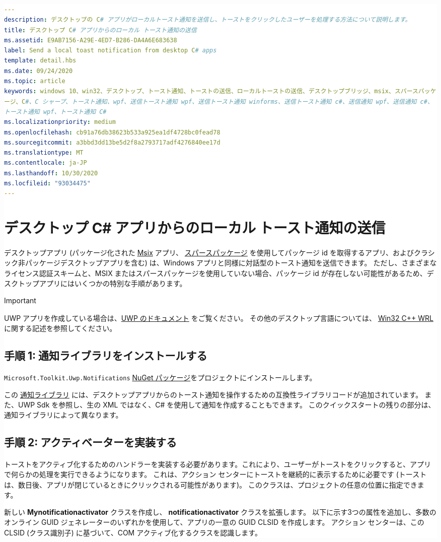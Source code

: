 ```yaml
---
description: デスクトップの C# アプリがローカルトースト通知を送信し、トーストをクリックしたユーザーを処理する方法について説明します。
title: デスクトップ C# アプリからのローカル トースト通知の送信
ms.assetid: E9AB7156-A29E-4ED7-B286-DA4A6E683638
label: Send a local toast notification from desktop C# apps
template: detail.hbs
ms.date: 09/24/2020
ms.topic: article
keywords: windows 10、win32、デスクトップ、トースト通知、トーストの送信、ローカルトーストの送信、デスクトップブリッジ、msix、スパースパッケージ、C#、C シャープ、トースト通知、wpf、送信トースト通知 wpf、送信トースト通知 winforms、送信トースト通知 c#、送信通知 wpf、送信通知 c#、トースト通知 wpf、トースト通知 C#
ms.localizationpriority: medium
ms.openlocfilehash: cb91a76db38623b533a925ea1df4728bc0fead78
ms.sourcegitcommit: a3bbd3dd13be5d2f8a2793717adf4276840ee17d
ms.translationtype: MT
ms.contentlocale: ja-JP
ms.lasthandoff: 10/30/2020
ms.locfileid: "93034475"
---
```

# <a name="send-a-local-toast-notification-from-desktop-c-apps"></a>デスクトップ C# アプリからのローカル トースト通知の送信

デスクトップアプリ (パッケージ化された [Msix](/windows/msix/desktop/source-code-overview) アプリ、 [スパースパッケージ](/windows/apps/desktop/modernize/grant-identity-to-nonpackaged-apps) を使用してパッケージ id を取得するアプリ、およびクラシック非パッケージデスクトップアプリを含む) は、Windows アプリと同様に対話型のトースト通知を送信できます。 ただし、さまざまなライセンス認証スキームと、MSIX またはスパースパッケージを使用していない場合、パッケージ id が存在しない可能性があるため、デスクトップアプリにはいくつかの特別な手順があります。

> [!IMPORTANT]
> UWP アプリを作成している場合は、[UWP のドキュメント](send-local-toast.md) をご覧ください。 その他のデスクトップ言語については、 [Win32 C++ WRL](send-local-toast-desktop-cpp-wrl.md)に関する記述を参照してください。


## <a name="step-1-install-the-notifications-library"></a>手順 1: 通知ライブラリをインストールする

`Microsoft.Toolkit.Uwp.Notifications` [NuGet パッケージ](https://www.nuget.org/packages/Microsoft.Toolkit.Uwp.Notifications/)をプロジェクトにインストールします。

この [通知ライブラリ](https://www.nuget.org/packages/Microsoft.Toolkit.Uwp.Notifications/) には、デスクトップアプリからのトースト通知を操作するための互換性ライブラリコードが追加されています。 また、UWP Sdk を参照し、生の XML ではなく、C# を使用して通知を作成することもできます。 このクイックスタートの残りの部分は、通知ライブラリによって異なります。


## <a name="step-2-implement-the-activator"></a>手順 2: アクティベーターを実装する

トーストをアクティブ化するためのハンドラーを実装する必要があります。これにより、ユーザーがトーストをクリックすると、アプリで何らかの処理を実行できるようになります。 これは、アクション センターにトーストを継続的に表示するために必要です (トーストは、数日後、アプリが閉じているときにクリックされる可能性があります)。 このクラスは、プロジェクトの任意の位置に指定できます。

新しい **Mynotificationactivator** クラスを作成し、 **notificationactivator** クラスを拡張します。 以下に示す3つの属性を追加し、多数のオンライン GUID ジェネレーターのいずれかを使用して、アプリの一意の GUID CLSID を作成します。 アクション センターは、この CLSID (クラス識別子) に基づいて、COM アクティブ化するクラスを認識します。
